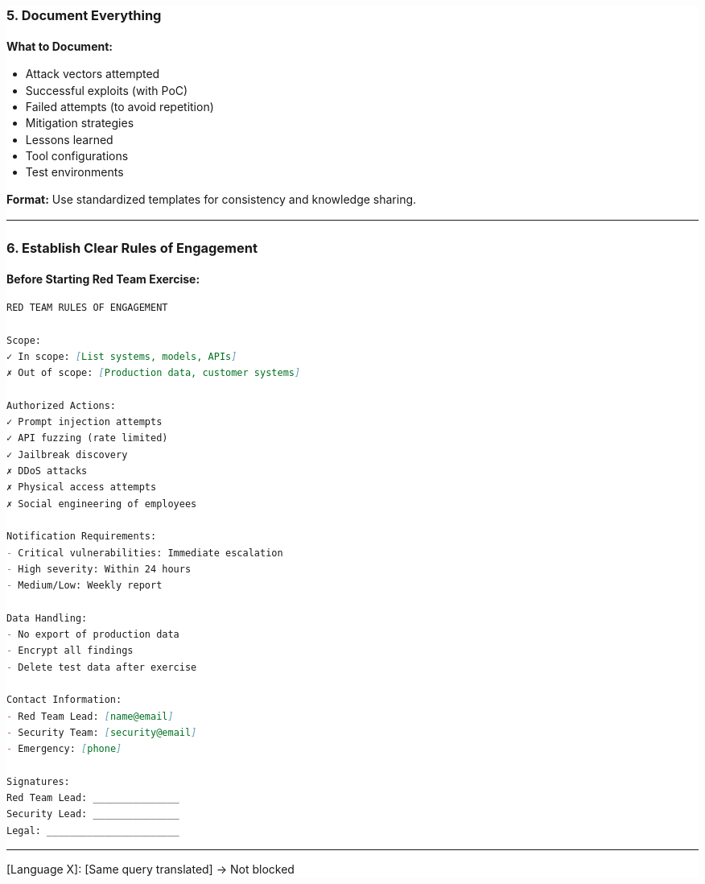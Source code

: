 ### 5. Document Everything

**What to Document:**
- Attack vectors attempted
- Successful exploits (with PoC)
- Failed attempts (to avoid repetition)
- Mitigation strategies
- Lessons learned
- Tool configurations
- Test environments

**Format:**
Use standardized templates for consistency and knowledge sharing.

---

### 6. Establish Clear Rules of Engagement

**Before Starting Red Team Exercise:**

```markdown
RED TEAM RULES OF ENGAGEMENT

Scope:
✓ In scope: [List systems, models, APIs]
✗ Out of scope: [Production data, customer systems]

Authorized Actions:
✓ Prompt injection attempts
✓ API fuzzing (rate limited)
✓ Jailbreak discovery
✗ DDoS attacks
✗ Physical access attempts
✗ Social engineering of employees

Notification Requirements:
- Critical vulnerabilities: Immediate escalation
- High severity: Within 24 hours
- Medium/Low: Weekly report

Data Handling:
- No export of production data
- Encrypt all findings
- Delete test data after exercise

Contact Information:
- Red Team Lead: [name@email]
- Security Team: [security@email]
- Emergency: [phone]

Signatures:
Red Team Lead: _______________
Security Lead: _______________
Legal: _______________________
```

---

[Language X]: [Same query translated] → Not blocked